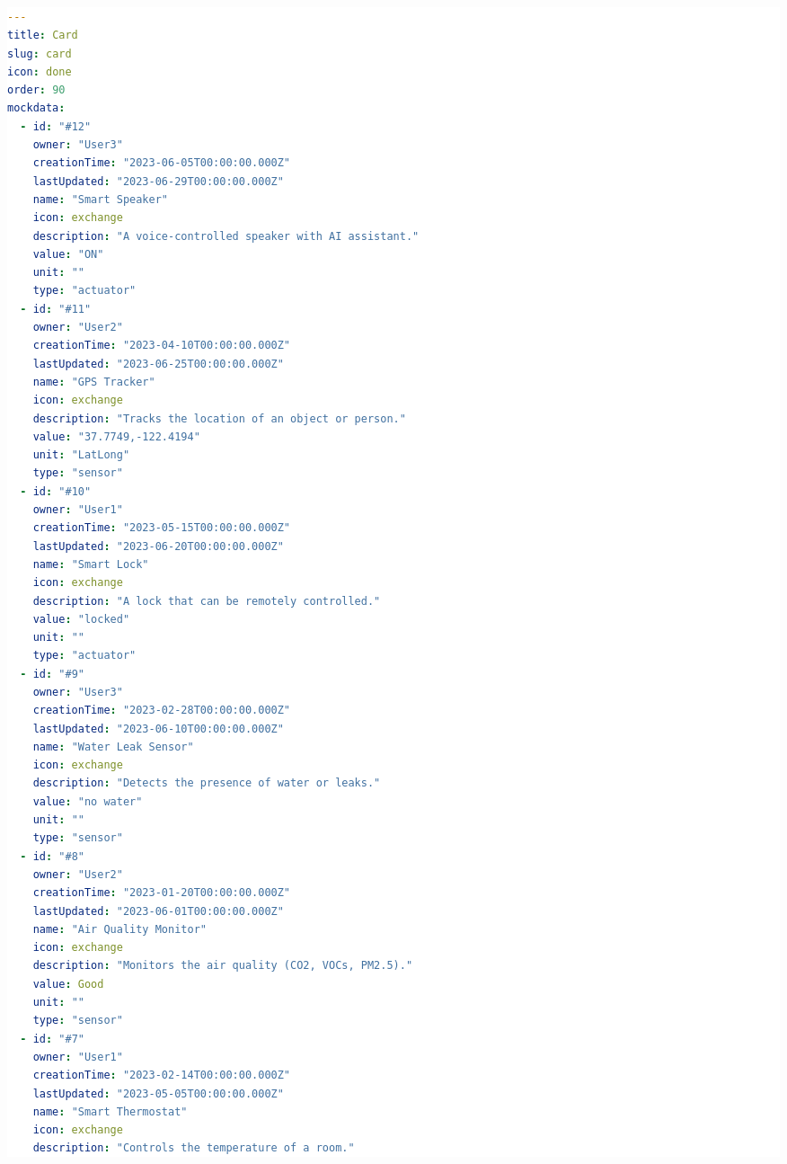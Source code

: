 ```yaml
---
title: Card
slug: card
icon: done
order: 90
mockdata:
  - id: "#12"
    owner: "User3"
    creationTime: "2023-06-05T00:00:00.000Z"
    lastUpdated: "2023-06-29T00:00:00.000Z"
    name: "Smart Speaker"
    icon: exchange
    description: "A voice-controlled speaker with AI assistant."
    value: "ON"
    unit: ""
    type: "actuator"
  - id: "#11"
    owner: "User2"
    creationTime: "2023-04-10T00:00:00.000Z"
    lastUpdated: "2023-06-25T00:00:00.000Z"
    name: "GPS Tracker"
    icon: exchange
    description: "Tracks the location of an object or person."
    value: "37.7749,-122.4194"
    unit: "LatLong"
    type: "sensor"
  - id: "#10"
    owner: "User1"
    creationTime: "2023-05-15T00:00:00.000Z"
    lastUpdated: "2023-06-20T00:00:00.000Z"
    name: "Smart Lock"
    icon: exchange
    description: "A lock that can be remotely controlled."
    value: "locked"
    unit: ""
    type: "actuator"
  - id: "#9"
    owner: "User3"
    creationTime: "2023-02-28T00:00:00.000Z"
    lastUpdated: "2023-06-10T00:00:00.000Z"
    name: "Water Leak Sensor"
    icon: exchange
    description: "Detects the presence of water or leaks."
    value: "no water"
    unit: ""
    type: "sensor"
  - id: "#8"
    owner: "User2"
    creationTime: "2023-01-20T00:00:00.000Z"
    lastUpdated: "2023-06-01T00:00:00.000Z"
    name: "Air Quality Monitor"
    icon: exchange
    description: "Monitors the air quality (CO2, VOCs, PM2.5)."
    value: Good
    unit: ""
    type: "sensor"
  - id: "#7"
    owner: "User1"
    creationTime: "2023-02-14T00:00:00.000Z"
    lastUpdated: "2023-05-05T00:00:00.000Z"
    name: "Smart Thermostat"
    icon: exchange
    description: "Controls the temperature of a room."
```